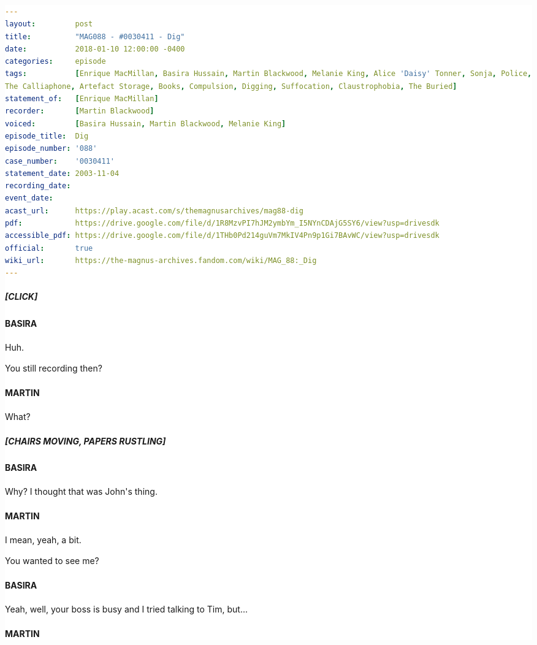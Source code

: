 ```yaml
---
layout:         post
title:          "MAG088 - #0030411 - Dig"
date:           2018-01-10 12:00:00 -0400
categories:     episode
tags:           [Enrique MacMillan, Basira Hussain, Martin Blackwood, Melanie King, Alice 'Daisy' Tonner, Sonja, Police, The Calliaphone, Artefact Storage, Books, Compulsion, Digging, Suffocation, Claustrophobia, The Buried]
statement_of:   [Enrique MacMillan]
recorder:       [Martin Blackwood]
voiced:         [Basira Hussain, Martin Blackwood, Melanie King]
episode_title:  Dig
episode_number: '088'
case_number:    '0030411'
statement_date: 2003-11-04
recording_date: 
event_date:     
acast_url:      https://play.acast.com/s/themagnusarchives/mag88-dig
pdf:            https://drive.google.com/file/d/1R8MzvPI7hJM2ymbYm_I5NYnCDAjG5SY6/view?usp=drivesdk
accessible_pdf: https://drive.google.com/file/d/1THb0Pd214guVm7MkIV4Pn9p1Gi7BAvWC/view?usp=drivesdk
official:       true
wiki_url:       https://the-magnus-archives.fandom.com/wiki/MAG_88:_Dig
---
```


##### [CLICK]

#### BASIRA

Huh.

You still recording then?

#### MARTIN

What?

##### [CHAIRS MOVING, PAPERS RUSTLING]

#### BASIRA

Why? I thought that was John's thing.

#### MARTIN

I mean, yeah, a bit.

You wanted to see me?

#### BASIRA

Yeah, well, your boss is busy and I tried talking to Tim, but...

#### MARTIN
